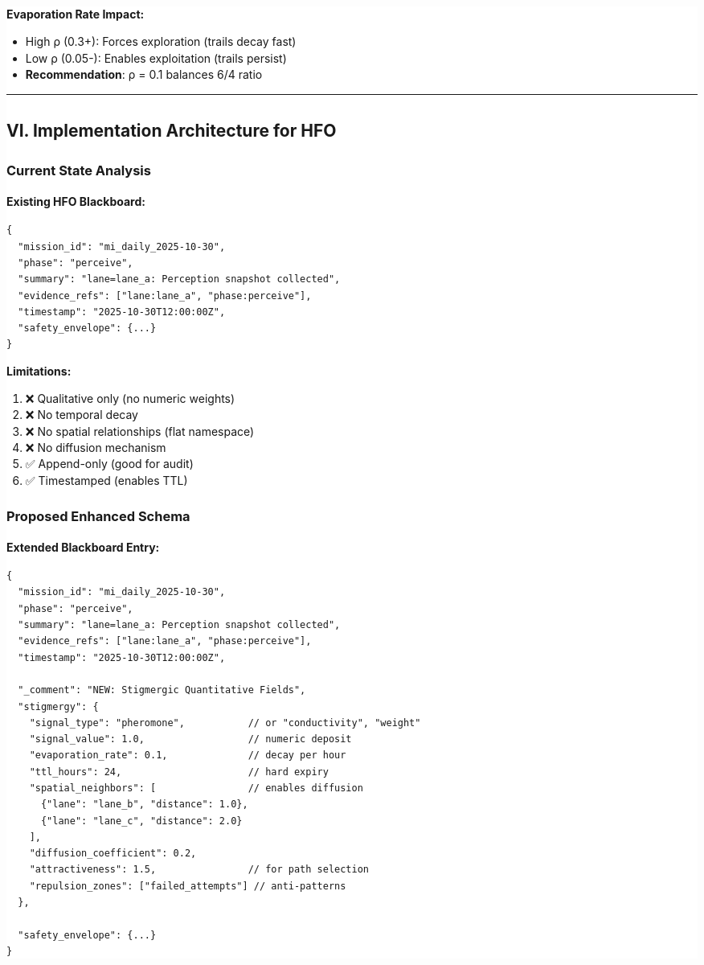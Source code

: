 **Evaporation Rate Impact:**
- High ρ (0.3+): Forces exploration (trails decay fast)
- Low ρ (0.05-): Enables exploitation (trails persist)
- **Recommendation**: ρ = 0.1 balances 6/4 ratio

---

## VI. Implementation Architecture for HFO

### Current State Analysis

**Existing HFO Blackboard:**
```jsonl
{
  "mission_id": "mi_daily_2025-10-30",
  "phase": "perceive",
  "summary": "lane=lane_a: Perception snapshot collected",
  "evidence_refs": ["lane:lane_a", "phase:perceive"],
  "timestamp": "2025-10-30T12:00:00Z",
  "safety_envelope": {...}
}
```

**Limitations:**
1. ❌ Qualitative only (no numeric weights)
2. ❌ No temporal decay
3. ❌ No spatial relationships (flat namespace)
4. ❌ No diffusion mechanism
5. ✅ Append-only (good for audit)
6. ✅ Timestamped (enables TTL)

### Proposed Enhanced Schema

**Extended Blackboard Entry:**
```jsonl
{
  "mission_id": "mi_daily_2025-10-30",
  "phase": "perceive",
  "summary": "lane=lane_a: Perception snapshot collected",
  "evidence_refs": ["lane:lane_a", "phase:perceive"],
  "timestamp": "2025-10-30T12:00:00Z",
  
  "_comment": "NEW: Stigmergic Quantitative Fields",
  "stigmergy": {
    "signal_type": "pheromone",           // or "conductivity", "weight"
    "signal_value": 1.0,                  // numeric deposit
    "evaporation_rate": 0.1,              // decay per hour
    "ttl_hours": 24,                      // hard expiry
    "spatial_neighbors": [                // enables diffusion
      {"lane": "lane_b", "distance": 1.0},
      {"lane": "lane_c", "distance": 2.0}
    ],
    "diffusion_coefficient": 0.2,
    "attractiveness": 1.5,                // for path selection
    "repulsion_zones": ["failed_attempts"] // anti-patterns
  },
  
  "safety_envelope": {...}
}
```
